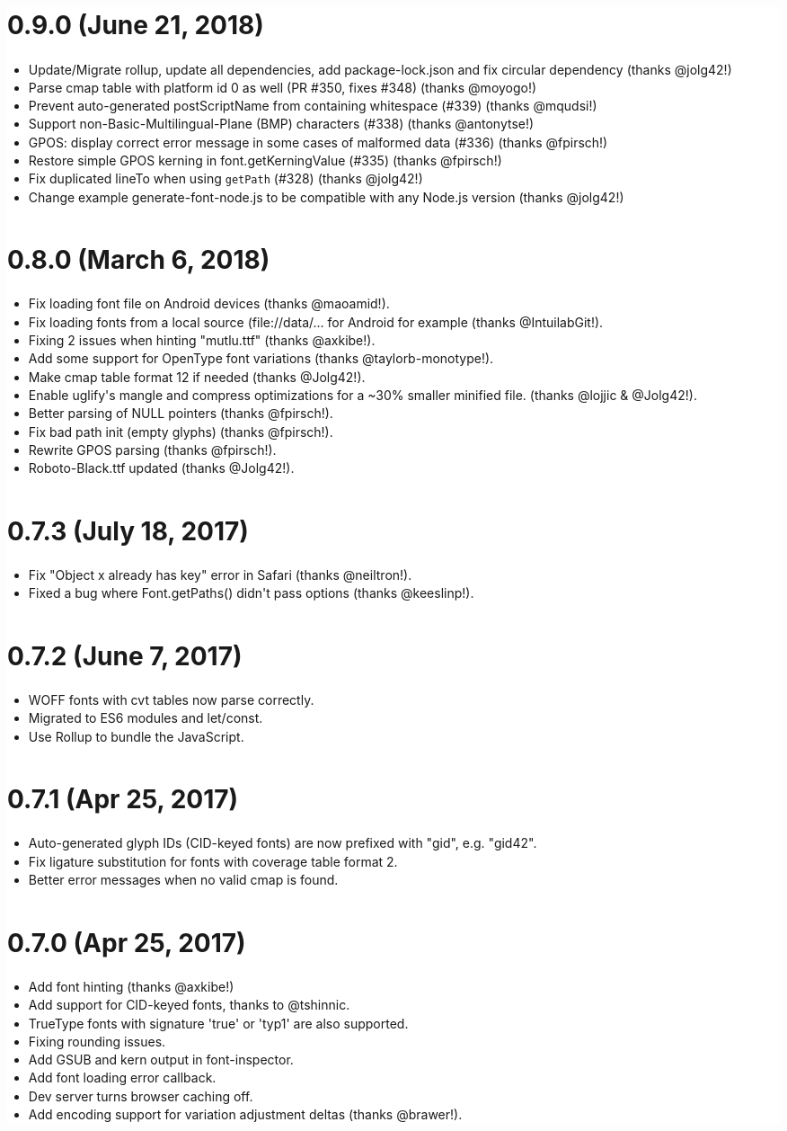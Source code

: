 0.9.0 (June 21, 2018)
=====================
* Update/Migrate rollup, update all dependencies, add package-lock.json and fix circular dependency (thanks @jolg42!)
* Parse cmap table with platform id 0 as well (PR #350, fixes #348) (thanks @moyogo!)
* Prevent auto-generated postScriptName from containing whitespace (#339) (thanks @mqudsi!)
* Support non-Basic-Multilingual-Plane (BMP) characters (#338) (thanks @antonytse!)
* GPOS: display correct error message in some cases of malformed data (#336) (thanks @fpirsch!)
* Restore simple GPOS kerning in font.getKerningValue (#335) (thanks @fpirsch!)
* Fix duplicated lineTo when using `getPath` (#328) (thanks @jolg42!)
* Change example generate-font-node.js to be compatible with any Node.js version (thanks @jolg42!)

0.8.0 (March 6, 2018)
=====================
* Fix loading font file on Android devices (thanks @maoamid!).
* Fix loading fonts from a local source (file://data/... for Android for example (thanks @IntuilabGit!).
* Fixing 2 issues when hinting "mutlu.ttf" (thanks @axkibe!).
* Add some support for OpenType font variations (thanks @taylorb-monotype!).
* Make cmap table format 12 if needed (thanks @Jolg42!).
* Enable uglify's mangle and compress optimizations for a ~30% smaller minified file. (thanks @lojjic & @Jolg42!).
* Better parsing of NULL pointers (thanks @fpirsch!).
* Fix bad path init (empty glyphs) (thanks @fpirsch!).
* Rewrite GPOS parsing (thanks @fpirsch!).
* Roboto-Black.ttf updated (thanks @Jolg42!).

0.7.3 (July 18, 2017)
=====================
* Fix "Object x already has key" error in Safari (thanks @neiltron!).
* Fixed a bug where Font.getPaths() didn't pass options (thanks @keeslinp!).

0.7.2 (June 7, 2017)
====================
* WOFF fonts with cvt tables now parse correctly.
* Migrated to ES6 modules and let/const.
* Use Rollup to bundle the JavaScript.

0.7.1 (Apr 25, 2017)
====================
* Auto-generated glyph IDs (CID-keyed fonts) are now prefixed with "gid", e.g. "gid42".
* Fix ligature substitution for fonts with coverage table format 2.
* Better error messages when no valid cmap is found.

0.7.0 (Apr 25, 2017)
====================
* Add font hinting (thanks @axkibe!)
* Add support for CID-keyed fonts, thanks to @tshinnic.
* TrueType fonts with signature 'true' or 'typ1' are also supported.
* Fixing rounding issues.
* Add GSUB and kern output in font-inspector.
* Add font loading error callback.
* Dev server turns browser caching off.
* Add encoding support for variation adjustment deltas (thanks @brawer!).
